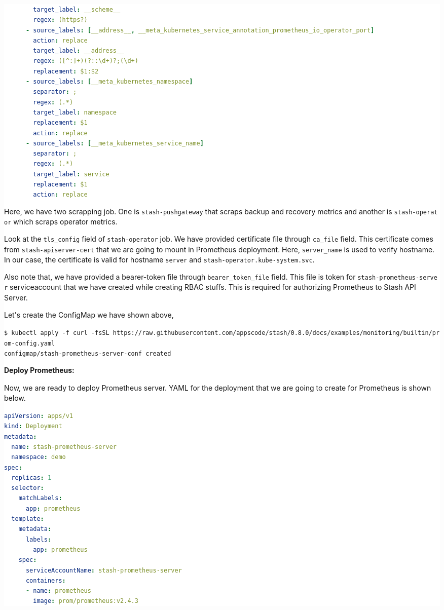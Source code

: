 ```yaml
        target_label: __scheme__
        regex: (https?)
      - source_labels: [__address__, __meta_kubernetes_service_annotation_prometheus_io_operator_port]
        action: replace
        target_label: __address__
        regex: ([^:]+)(?::\d+)?;(\d+)
        replacement: $1:$2
      - source_labels: [__meta_kubernetes_namespace]
        separator: ;
        regex: (.*)
        target_label: namespace
        replacement: $1
        action: replace
      - source_labels: [__meta_kubernetes_service_name]
        separator: ;
        regex: (.*)
        target_label: service
        replacement: $1
        action: replace
```

Here, we have two scrapping job. One is `stash-pushgateway` that scraps backup and recovery metrics and another is `stash-operator` which scraps operator metrics.

Look at the `tls_config` field of `stash-operator` job. We have provided certificate file through `ca_file` field. This certificate comes from `stash-apiserver-cert` that we are going to mount in Prometheus deployment. Here, `server_name` is used to verify hostname. In our case, the certificate is valid for hostname `server` and `stash-operator.kube-system.svc`.

Also note that, we have provided a bearer-token file through `bearer_token_file` field. This file is token for `stash-prometheus-server` serviceaccount that we have created while creating RBAC stuffs. This is required for authorizing Prometheus to Stash API Server.

Let's create the ConfigMap we have shown above,

```console
$ kubectl apply -f curl -fsSL https://raw.githubusercontent.com/appscode/stash/0.8.0/docs/examples/monitoring/builtin/prom-config.yaml
configmap/stash-prometheus-server-conf created
```

**Deploy Prometheus:**

Now, we are ready to deploy Prometheus server. YAML for the deployment that we are going to create for Prometheus is shown below.

```yaml
apiVersion: apps/v1
kind: Deployment
metadata:
  name: stash-prometheus-server
  namespace: demo
spec:
  replicas: 1
  selector:
    matchLabels:
      app: prometheus
  template:
    metadata:
      labels:
        app: prometheus
    spec:
      serviceAccountName: stash-prometheus-server
      containers:
      - name: prometheus
        image: prom/prometheus:v2.4.3
```